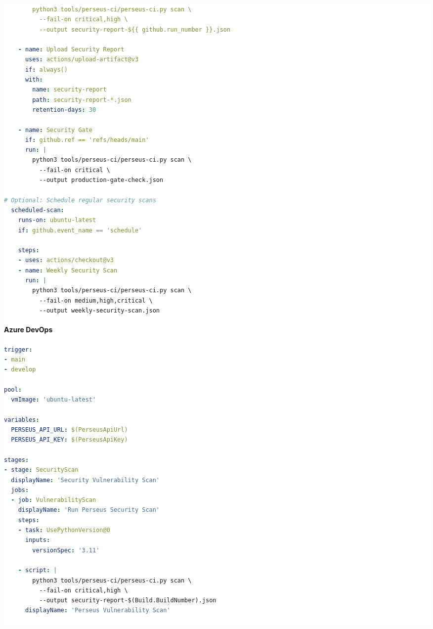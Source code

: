```yaml
        python3 tools/perseus-ci/perseus-ci.py scan \
          --fail-on critical,high \
          --output security-report-${{ github.run_number }}.json
    
    - name: Upload Security Report
      uses: actions/upload-artifact@v3
      if: always()
      with:
        name: security-report
        path: security-report-*.json
        retention-days: 30
    
    - name: Security Gate
      if: github.ref == 'refs/heads/main'
      run: |
        python3 tools/perseus-ci/perseus-ci.py scan \
          --fail-on critical \
          --output production-gate-check.json

# Optional: Schedule regular security scans
  scheduled-scan:
    runs-on: ubuntu-latest
    if: github.event_name == 'schedule'
    
    steps:
    - uses: actions/checkout@v3
    - name: Weekly Security Scan
      run: |
        python3 tools/perseus-ci/perseus-ci.py scan \
          --fail-on medium,high,critical \
          --output weekly-security-scan.json
```

#### Azure DevOps
```yaml
trigger:
- main
- develop

pool:
  vmImage: 'ubuntu-latest'

variables:
  PERSEUS_API_URL: $(PerseusApiUrl)
  PERSEUS_API_KEY: $(PerseusApiKey)

stages:
- stage: SecurityScan
  displayName: 'Security Vulnerability Scan'
  jobs:
  - job: VulnerabilityScan
    displayName: 'Run Perseus Security Scan'
    steps:
    - task: UsePythonVersion@0
      inputs:
        versionSpec: '3.11'
    
    - script: |
        python3 tools/perseus-ci/perseus-ci.py scan \
          --fail-on critical,high \
          --output security-report-$(Build.BuildNumber).json
      displayName: 'Perseus Vulnerability Scan'
    
```